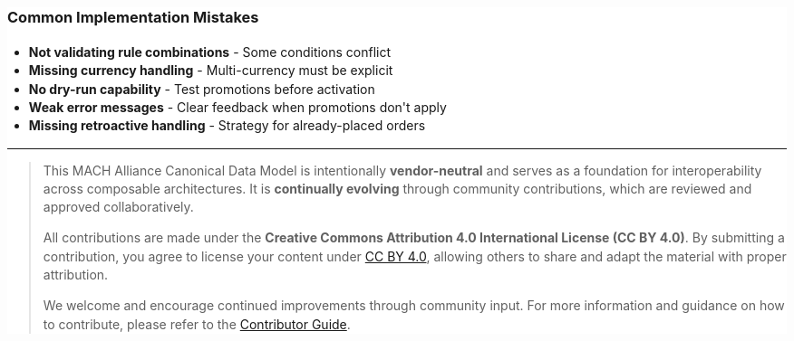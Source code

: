 ### Common Implementation Mistakes
- **Not validating rule combinations** - Some conditions conflict
- **Missing currency handling** - Multi-currency must be explicit
- **No dry-run capability** - Test promotions before activation
- **Weak error messages** - Clear feedback when promotions don't apply
- **Missing retroactive handling** - Strategy for already-placed orders
---

>  This MACH Alliance Canonical Data Model is intentionally __vendor-neutral__ and serves as a foundation for interoperability across composable architectures. It is __continually evolving__ through community contributions, which are reviewed and approved collaboratively.
>  
>  All contributions are made under the __Creative Commons Attribution 4.0 International License (CC BY 4.0)__. By submitting a contribution, you agree to license your content under <a href="https://creativecommons.org/licenses/by/4.0/deed.en">CC BY 4.0</a>, allowing others to share and adapt the material with proper attribution.
>  
>  We welcome and encourage continued improvements through community input. For more information and guidance on how to contribute, please refer to the <a href="https://github.com/machalliance/common-data-model/blob/main/contributing.md">Contributor Guide</a>.
